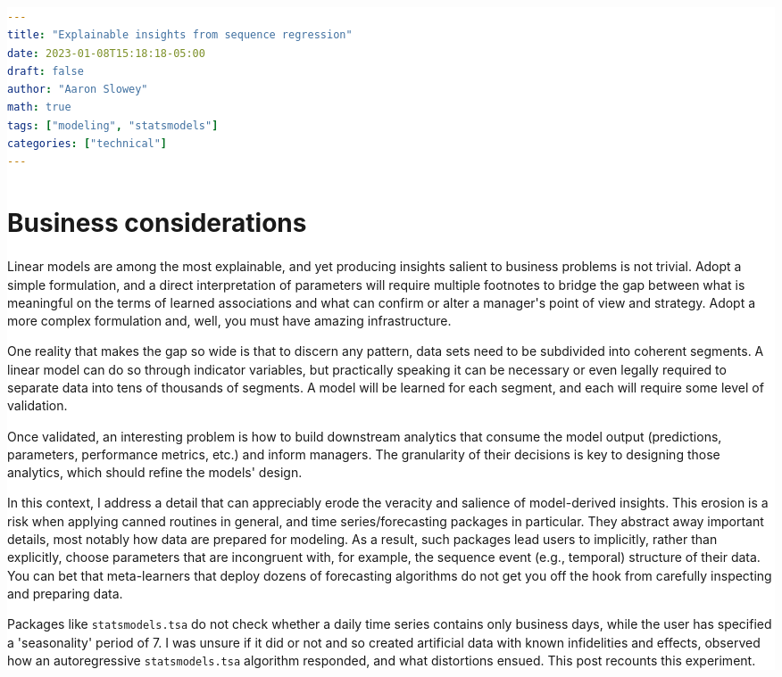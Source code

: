 ```yaml
---
title: "Explainable insights from sequence regression"
date: 2023-01-08T15:18:18-05:00
draft: false
author: "Aaron Slowey"
math: true
tags: ["modeling", "statsmodels"]
categories: ["technical"]
---
```


# Business considerations

Linear models are among the most explainable, and yet producing insights 
salient to business problems is not trivial.  Adopt a simple formulation, 
and a direct interpretation of parameters will require multiple footnotes to 
bridge the gap between what is meaningful on the terms of learned 
associations and what can confirm or alter a manager's point of view and 
strategy.  Adopt a more complex formulation and, well, you must have amazing 
infrastructure.

One reality that makes the gap so wide is that to discern any pattern, 
data sets need to be subdivided into coherent segments.  A linear model 
can do so through indicator variables, but practically speaking it can 
be necessary or even legally required to separate data into tens of 
thousands of segments.  A model will be learned for each segment, and 
each will require some level of validation.

Once validated, an interesting problem is how to build downstream analytics 
that consume the model output (predictions, parameters, performance metrics, 
etc.) and inform managers.  The granularity of their decisions is key to 
designing those analytics, which should refine the models' design.  

In this context, I address a detail that can appreciably erode the 
veracity and salience of model-derived insights.  This erosion is a risk 
when applying canned routines in general, and time series/forecasting 
packages in particular.  They abstract away important details, most notably 
how data are prepared for modeling.  As a result, such packages 
lead users to implicitly, rather than explicitly, choose parameters that are 
incongruent with, for example, the sequence event (e.g., temporal) structure of 
their data.  You can bet that meta-learners that deploy dozens of 
forecasting algorithms do not get you off the hook from carefully inspecting 
and preparing data.  

Packages like `statsmodels.tsa` do not check whether a daily time 
series contains only business days, while the user has specified a 
'seasonality' period of 7.  I was unsure if 
it did or not and so created artificial data with known 
infidelities and effects, observed how an autoregressive `statsmodels.tsa` 
algorithm responded, and what distortions ensued.  This post 
recounts this experiment.
